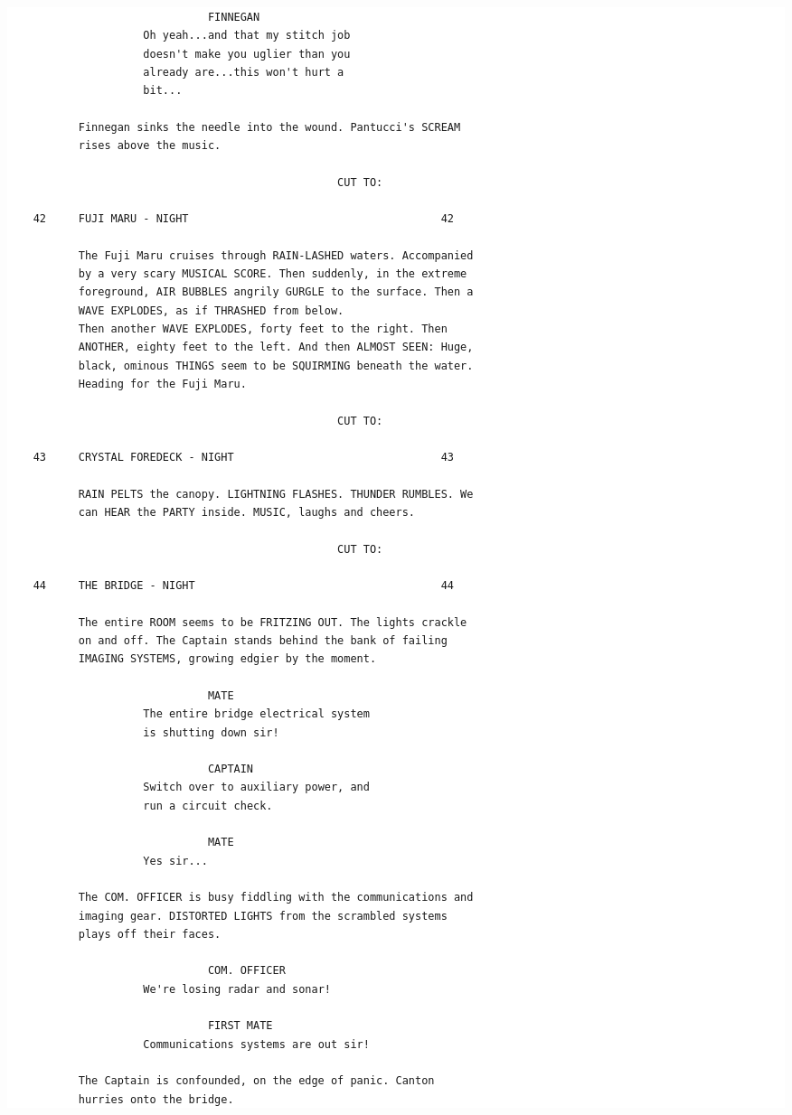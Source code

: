                                    FINNEGAN
                         Oh yeah...and that my stitch job
                         doesn't make you uglier than you
                         already are...this won't hurt a
                         bit...

               Finnegan sinks the needle into the wound. Pantucci's SCREAM
               rises above the music.

                                                       CUT TO:

        42     FUJI MARU - NIGHT                                       42

               The Fuji Maru cruises through RAIN-LASHED waters. Accompanied
               by a very scary MUSICAL SCORE. Then suddenly, in the extreme
               foreground, AIR BUBBLES angrily GURGLE to the surface. Then a
               WAVE EXPLODES, as if THRASHED from below.
               Then another WAVE EXPLODES, forty feet to the right. Then
               ANOTHER, eighty feet to the left. And then ALMOST SEEN: Huge,
               black, ominous THINGS seem to be SQUIRMING beneath the water.
               Heading for the Fuji Maru.

                                                       CUT TO:

        43     CRYSTAL FOREDECK - NIGHT                                43

               RAIN PELTS the canopy. LIGHTNING FLASHES. THUNDER RUMBLES. We
               can HEAR the PARTY inside. MUSIC, laughs and cheers.

                                                       CUT TO:

        44     THE BRIDGE - NIGHT                                      44

               The entire ROOM seems to be FRITZING OUT. The lights crackle
               on and off. The Captain stands behind the bank of failing
               IMAGING SYSTEMS, growing edgier by the moment.

                                   MATE
                         The entire bridge electrical system
                         is shutting down sir!

                                   CAPTAIN
                         Switch over to auxiliary power, and
                         run a circuit check.

                                   MATE
                         Yes sir...

               The COM. OFFICER is busy fiddling with the communications and
               imaging gear. DISTORTED LIGHTS from the scrambled systems
               plays off their faces.

                                   COM. OFFICER
                         We're losing radar and sonar!

                                   FIRST MATE
                         Communications systems are out sir!

               The Captain is confounded, on the edge of panic. Canton
               hurries onto the bridge.
